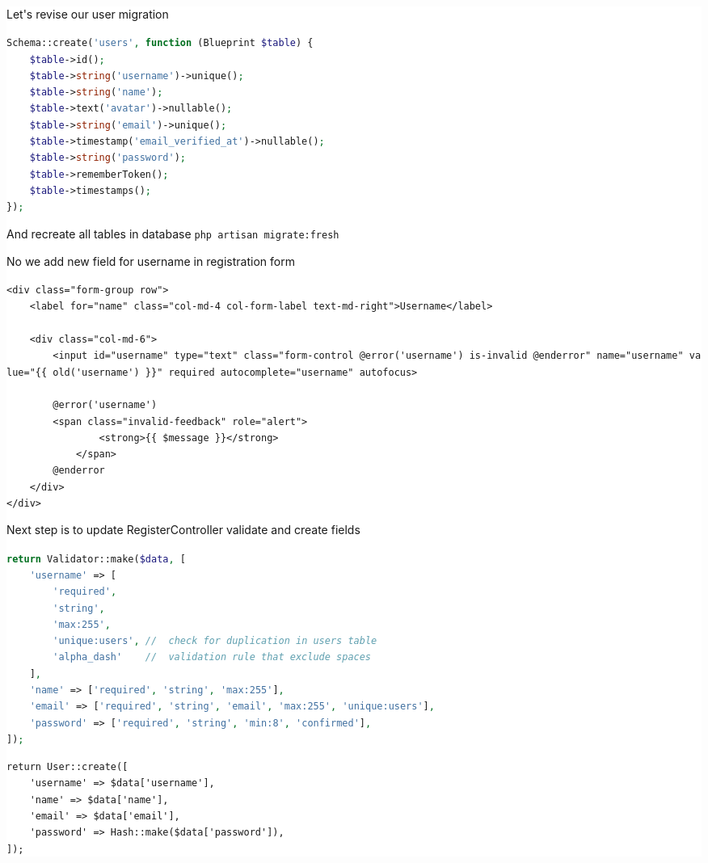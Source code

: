 Let's revise our user migration

```php
Schema::create('users', function (Blueprint $table) {
    $table->id();
    $table->string('username')->unique();
    $table->string('name');
    $table->text('avatar')->nullable();
    $table->string('email')->unique();
    $table->timestamp('email_verified_at')->nullable();
    $table->string('password');
    $table->rememberToken();
    $table->timestamps();
});
```

And recreate all tables in database `php artisan migrate:fresh`

No we add new field for username in registration form

```php+HTML
<div class="form-group row">
    <label for="name" class="col-md-4 col-form-label text-md-right">Username</label>

    <div class="col-md-6">
        <input id="username" type="text" class="form-control @error('username') is-invalid @enderror" name="username" value="{{ old('username') }}" required autocomplete="username" autofocus>

        @error('username')
        <span class="invalid-feedback" role="alert">
                <strong>{{ $message }}</strong>
            </span>
        @enderror
    </div>
</div>
```

Next step is to update RegisterController validate and create fields

```php
return Validator::make($data, [
    'username' => [
        'required',
        'string',
        'max:255',
        'unique:users', //  check for duplication in users table
        'alpha_dash'    //  validation rule that exclude spaces
    ],
    'name' => ['required', 'string', 'max:255'],
    'email' => ['required', 'string', 'email', 'max:255', 'unique:users'],
    'password' => ['required', 'string', 'min:8', 'confirmed'],
]);
```

```
return User::create([
    'username' => $data['username'],
    'name' => $data['name'],
    'email' => $data['email'],
    'password' => Hash::make($data['password']),
]);
```
